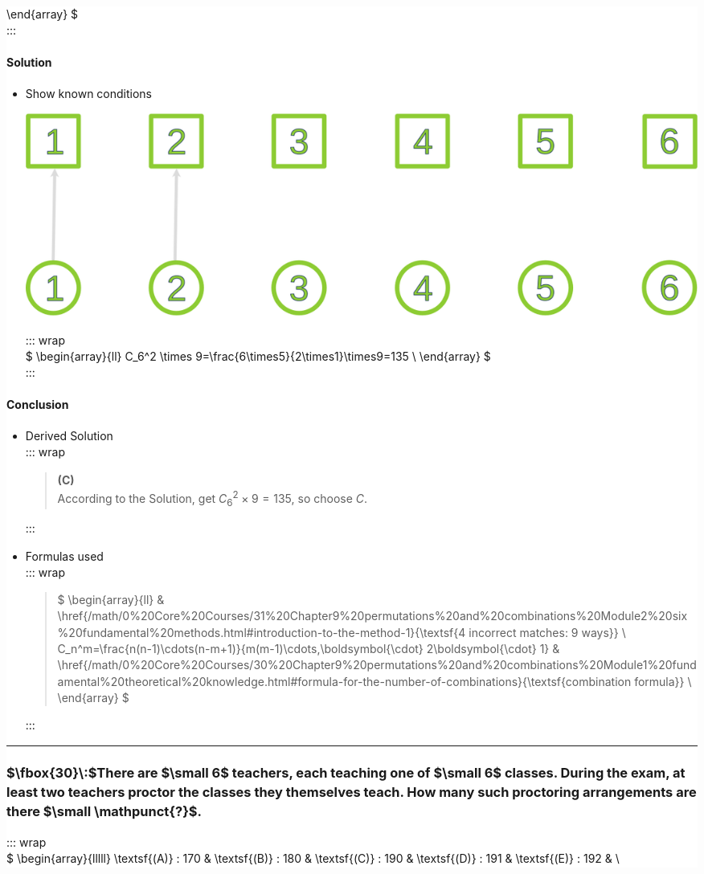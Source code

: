 \end{array}
$  
:::
#### Solution
- Show known conditions  
  ![Question six fundamental methods figure Q-29 solve-1.svg](../../public/math/Core%20Courses/Question%20six%20fundamental%20methods%20figure%20Q-29%20solve-1.svg)   
  ::: wrap  
  $
  \begin{array}{ll}
  C_6^2 \times 9=\frac{6\times5}{2\times1}\times9=135 \\
  \end{array}
  $  
  :::  
#### Conclusion
- Derived Solution  
  ::: wrap
  > $\boldsymbol{(C)}$  
  > According to the Solution, get $C_6^2 \times 9=135$, so choose $C$. 

  :::
- Formulas used  
  ::: wrap
  >$
  \begin{array}{ll}
  & \href{/math/0%20Core%20Courses/31%20Chapter9%20permutations%20and%20combinations%20Module2%20six%20fundamental%20methods.html#introduction-to-the-method-1}{\textsf{4 incorrect matches: 9 ways}} \\
  C_n^m=\frac{n(n-1)\cdots(n-m+1)}{m(m-1)\cdots\,\boldsymbol{\cdot} 2\boldsymbol{\cdot} 1} & \href{/math/0%20Core%20Courses/30%20Chapter9%20permutations%20and%20combinations%20Module1%20fundamental%20theoretical%20knowledge.html#formula-for-the-number-of-combinations}{\textsf{combination formula}} \\
  \end{array}
  >$

  :::
---


### $\fbox{30}\:$There are $\small 6$ teachers, each teaching one of $\small 6$ classes. During the exam, at least two teachers proctor the classes they themselves teach. How many such proctoring arrangements are there $\small \mathpunct{?}$.
::: wrap  
$
\begin{array}{lllll}
\textsf{(A)} \: 170 &
\textsf{(B)} \: 180 &
\textsf{(C)} \: 190 &
\textsf{(D)} \: 191 &
\textsf{(E)} \: 192 & \\
